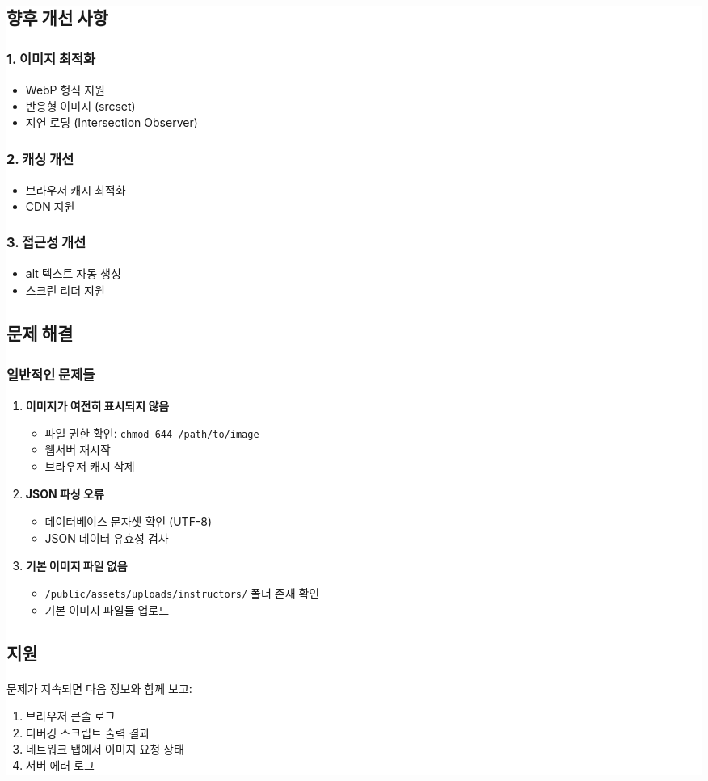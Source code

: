 ## 향후 개선 사항

### 1. 이미지 최적화
- WebP 형식 지원
- 반응형 이미지 (srcset)
- 지연 로딩 (Intersection Observer)

### 2. 캐싱 개선
- 브라우저 캐시 최적화
- CDN 지원

### 3. 접근성 개선
- alt 텍스트 자동 생성
- 스크린 리더 지원

## 문제 해결

### 일반적인 문제들

1. **이미지가 여전히 표시되지 않음**
   - 파일 권한 확인: `chmod 644 /path/to/image`
   - 웹서버 재시작
   - 브라우저 캐시 삭제

2. **JSON 파싱 오류**
   - 데이터베이스 문자셋 확인 (UTF-8)
   - JSON 데이터 유효성 검사

3. **기본 이미지 파일 없음**
   - `/public/assets/uploads/instructors/` 폴더 존재 확인
   - 기본 이미지 파일들 업로드

## 지원

문제가 지속되면 다음 정보와 함께 보고:
1. 브라우저 콘솔 로그
2. 디버깅 스크립트 출력 결과
3. 네트워크 탭에서 이미지 요청 상태
4. 서버 에러 로그